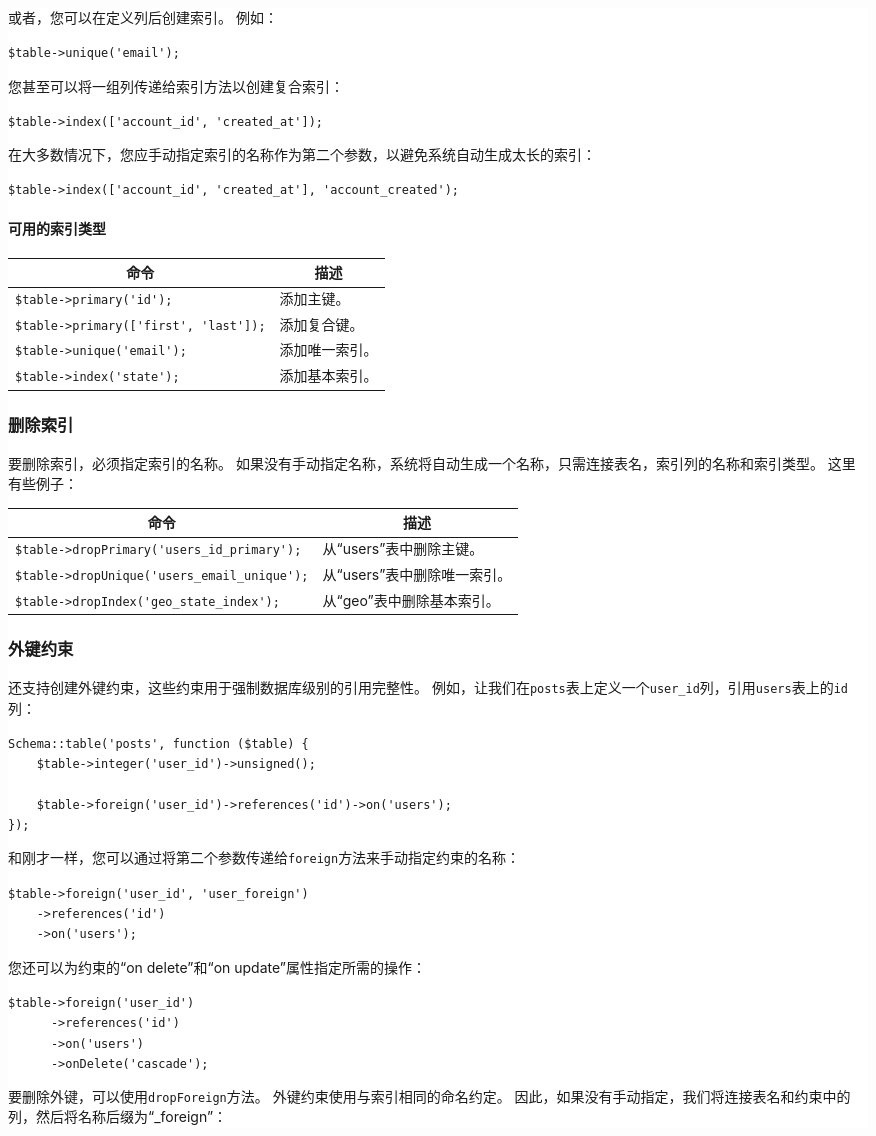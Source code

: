 或者，您可以在定义列后创建索引。 例如：

    $table->unique('email');

您甚至可以将一组列传递给索引方法以创建复合索引：

    $table->index(['account_id', 'created_at']);

在大多数情况下，您应手动指定索引的名称作为第二个参数，以避免系统自动生成太长的索引：

    $table->index(['account_id', 'created_at'], 'account_created');

#### 可用的索引类型

命令  | 描述
------------- | -------------
`$table->primary('id');`  |  添加主键。
`$table->primary(['first', 'last']);`  |  添加复合键。
`$table->unique('email');`  |  添加唯一索引。
`$table->index('state');`  |  添加基本索引。

<a name="dropping-indexes"></a>
### 删除索引

要删除索引，必须指定索引的名称。 如果没有手动指定名称，系统将自动生成一个名称，只需连接表名，索引列的名称和索引类型。 这里有些例子：

命令  | 描述
------------- | -------------
`$table->dropPrimary('users_id_primary');`  |  从“users”表中删除主键。
`$table->dropUnique('users_email_unique');`  |  从“users”表中删除唯一索引。
`$table->dropIndex('geo_state_index');`  |  从“geo”表中删除基本索引。

<a name="foreign-key-constraints"></a>
### 外键约束

还支持创建外键约束，这些约束用于强制数据库级别的引用完整性。 例如，让我们在`posts`表上定义一个`user_id`列，引用`users`表上的`id`列：

    Schema::table('posts', function ($table) {
        $table->integer('user_id')->unsigned();

        $table->foreign('user_id')->references('id')->on('users');
    });

和刚才一样，您可以通过将第二个参数传递给`foreign`方法来手动指定约束的名称：

    $table->foreign('user_id', 'user_foreign')
        ->references('id')
        ->on('users');

您还可以为约束的“on delete”和“on update”属性指定所需的操作：

    $table->foreign('user_id')
          ->references('id')
          ->on('users')
          ->onDelete('cascade');

要删除外键，可以使用`dropForeign`方法。 外键约束使用与索引相同的命名约定。 因此，如果没有手动指定，我们将连接表名和约束中的列，然后将名称后缀为“_foreign”：
